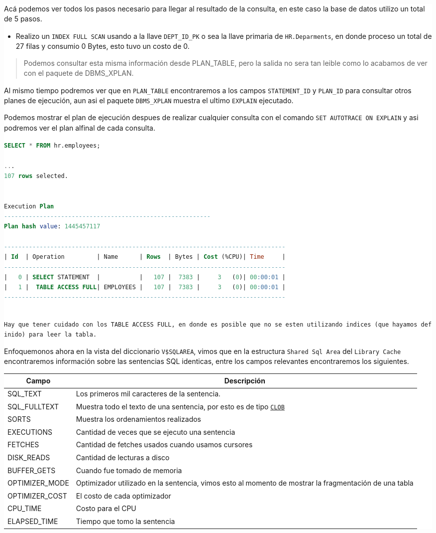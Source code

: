 
Acá podemos ver todos los pasos necesario para llegar al resultado de la consulta, en este caso la base de datos utilizo un total de 5 pasos.

-   Realizo un `INDEX FULL SCAN` usando a la llave `DEPT_ID_PK` o sea la llave primaria de `HR.Deparments`, en donde proceso un total de 27 filas y consumio 0 Bytes, esto tuvo un costo de 0.


> Podemos consultar esta misma información desde PLAN_TABLE, pero la salida no sera tan leible como lo acabamos de ver con el paquete de DBMS_XPLAN.

Al mismo tiempo podremos ver que en `PLAN_TABLE` encontraremos a los campos `STATEMENT_ID` y `PLAN_ID` para consultar otros planes de ejecución, aun asi el paquete `DBMS_XPLAN` muestra el ultimo `EXPLAIN` ejecutado.

Podemos mostrar el plan de ejecución despues de realizar cualquier consulta con el comando `SET AUTOTRACE ON EXPLAIN` y asi podremos ver el plan alfinal de cada consulta.

```sql
SELECT * FROM hr.employees;

...
107 rows selected.


Execution Plan
----------------------------------------------------------
Plan hash value: 1445457117

-------------------------------------------------------------------------------
| Id  | Operation         | Name      | Rows  | Bytes | Cost (%CPU)| Time     |
-------------------------------------------------------------------------------
|   0 | SELECT STATEMENT  |           |   107 |  7383 |     3   (0)| 00:00:01 |
|   1 |  TABLE ACCESS FULL| EMPLOYEES |   107 |  7383 |     3   (0)| 00:00:01 |
-------------------------------------------------------------------------------
```

```ad-attention

Hay que tener cuidado con los TABLE ACCESS FULL, en donde es posible que no se esten utilizando indices (que hayamos definido) para leer la tabla.

```

Enfoquemonos ahora en la vista del diccionario `V$SQLAREA`, vimos que en la estructura `Shared Sql Area` del `Library Cache` encontraremos información sobre las sentencias SQL identicas, entre los campos relevantes encontraremos los siguientes.

| Campo          | Descripción                                                                                                                      |
| -------------- | -------------------------------------------------------------------------------------------------------------------------------- |
| SQL_TEXT       | Los primeros mil caracteres de la sentencia.                                                                                     |
| SQL_FULLTEXT   | Muestra todo el texto de una sentencia, por esto es de tipo [`CLOB`](https://docs.oracle.com/javadb/10.10.1.2/ref/rrefclob.html) |
| SORTS          | Muestra los ordenamientos realizados                                                                                             |
| EXECUTIONS     | Cantidad de veces que se ejecuto una sentencia                                                                                   |
| FETCHES        | Cantidad de fetches usados cuando usamos cursores                                                                                |
| DISK_READS     | Cantidad de lecturas a disco                                                                                                     |
| BUFFER_GETS    | Cuando fue tomado de memoria                                                                                                     |
| OPTIMIZER_MODE | Optimizador utilizado en la sentencia, vimos esto al momento de mostrar la fragmentación de una tabla                            |
| OPTIMIZER_COST | El costo de cada optimizador                                                                                                     |
| CPU_TIME       | Costo para el CPU                                                                                                                |
| ELAPSED_TIME   | Tiempo que tomo la sentencia                                                                                                     |
